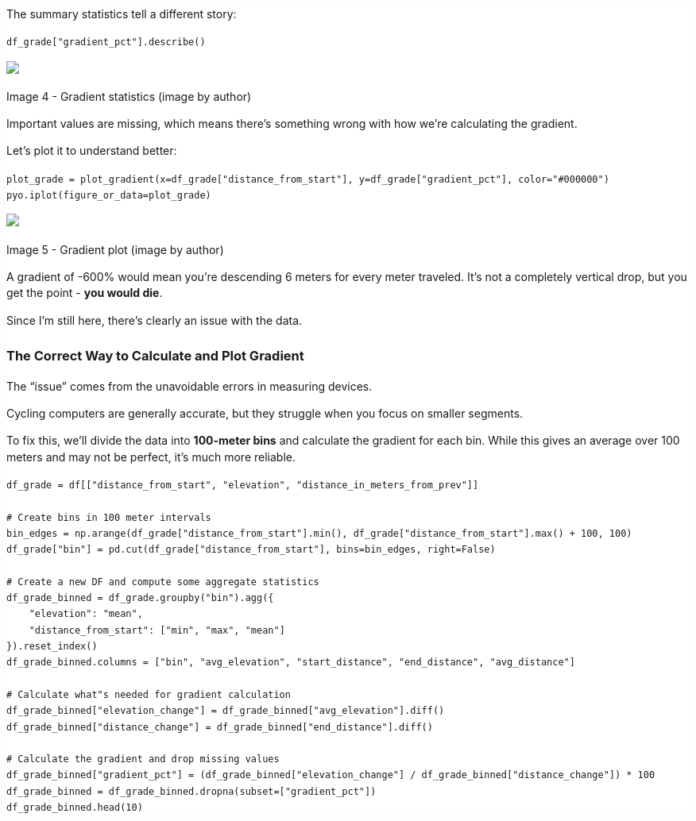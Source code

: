 The summary statistics tell a different story:

```markup
df_grade["gradient_pct"].describe()
```

![](https://substackcdn.com/image/fetch/w_1456,c_limit,f_auto,q_auto:good,fl_progressive:steep/https%3A%2F%2Fsubstack-post-media.s3.amazonaws.com%2Fpublic%2Fimages%2F6ccd6986-025a-4d9c-8431-715689fff589_632x402.heic)

Image 4 - Gradient statistics (image by author)

Important values are missing, which means there’s something wrong with how we’re calculating the gradient.

Let’s plot it to understand better:

```markup
plot_grade = plot_gradient(x=df_grade["distance_from_start"], y=df_grade["gradient_pct"], color="#000000")
pyo.iplot(figure_or_data=plot_grade)
```

![](https://substackcdn.com/image/fetch/w_1456,c_limit,f_auto,q_auto:good,fl_progressive:steep/https%3A%2F%2Fsubstack-post-media.s3.amazonaws.com%2Fpublic%2Fimages%2F22abe942-6e2a-45f0-94c3-b019b62a817a_2800x1032.heic)

Image 5 - Gradient plot (image by author)

A gradient of -600% would mean you’re descending 6 meters for every meter traveled. It’s not a completely vertical drop, but you get the point - **you would die**.

Since I’m still here, there’s clearly an issue with the data.

### The Correct Way to Calculate and Plot Gradient

The “issue” comes from the unavoidable errors in measuring devices.

Cycling computers are generally accurate, but they struggle when you focus on smaller segments.

To fix this, we’ll divide the data into **100-meter bins** and calculate the gradient for each bin. While this gives an average over 100 meters and may not be perfect, it’s much more reliable.

```markup
df_grade = df[["distance_from_start", "elevation", "distance_in_meters_from_prev"]]

# Create bins in 100 meter intervals
bin_edges = np.arange(df_grade["distance_from_start"].min(), df_grade["distance_from_start"].max() + 100, 100)
df_grade["bin"] = pd.cut(df_grade["distance_from_start"], bins=bin_edges, right=False)

# Create a new DF and compute some aggregate statistics
df_grade_binned = df_grade.groupby("bin").agg({
    "elevation": "mean",
    "distance_from_start": ["min", "max", "mean"]
}).reset_index()
df_grade_binned.columns = ["bin", "avg_elevation", "start_distance", "end_distance", "avg_distance"]

# Calculate what"s needed for gradient calculation
df_grade_binned["elevation_change"] = df_grade_binned["avg_elevation"].diff()
df_grade_binned["distance_change"] = df_grade_binned["end_distance"].diff()

# Calculate the gradient and drop missing values
df_grade_binned["gradient_pct"] = (df_grade_binned["elevation_change"] / df_grade_binned["distance_change"]) * 100
df_grade_binned = df_grade_binned.dropna(subset=["gradient_pct"])
df_grade_binned.head(10)
```
